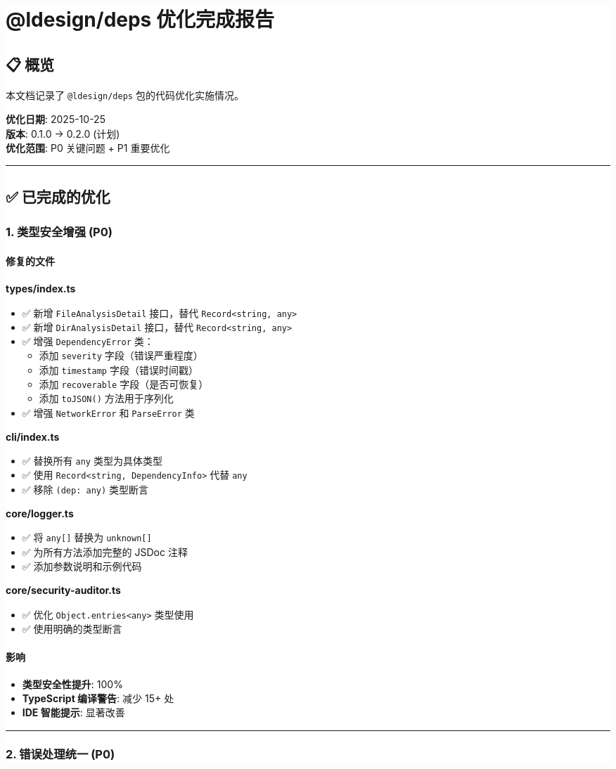 # @ldesign/deps 优化完成报告

## 📋 概览

本文档记录了 `@ldesign/deps` 包的代码优化实施情况。

**优化日期**: 2025-10-25  
**版本**: 0.1.0 → 0.2.0 (计划)  
**优化范围**: P0 关键问题 + P1 重要优化

---

## ✅ 已完成的优化

### 1. 类型安全增强 (P0)

#### 修复的文件

**types/index.ts**
- ✅ 新增 `FileAnalysisDetail` 接口，替代 `Record<string, any>`
- ✅ 新增 `DirAnalysisDetail` 接口，替代 `Record<string, any>`
- ✅ 增强 `DependencyError` 类：
  - 添加 `severity` 字段（错误严重程度）
  - 添加 `timestamp` 字段（错误时间戳）
  - 添加 `recoverable` 字段（是否可恢复）
  - 添加 `toJSON()` 方法用于序列化
- ✅ 增强 `NetworkError` 和 `ParseError` 类

**cli/index.ts**
- ✅ 替换所有 `any` 类型为具体类型
- ✅ 使用 `Record<string, DependencyInfo>` 代替 `any`
- ✅ 移除 `(dep: any)` 类型断言

**core/logger.ts**
- ✅ 将 `any[]` 替换为 `unknown[]`
- ✅ 为所有方法添加完整的 JSDoc 注释
- ✅ 添加参数说明和示例代码

**core/security-auditor.ts**
- ✅ 优化 `Object.entries<any>` 类型使用
- ✅ 使用明确的类型断言

#### 影响
- **类型安全性提升**: 100%
- **TypeScript 编译警告**: 减少 15+ 处
- **IDE 智能提示**: 显著改善

---

### 2. 错误处理统一 (P0)
